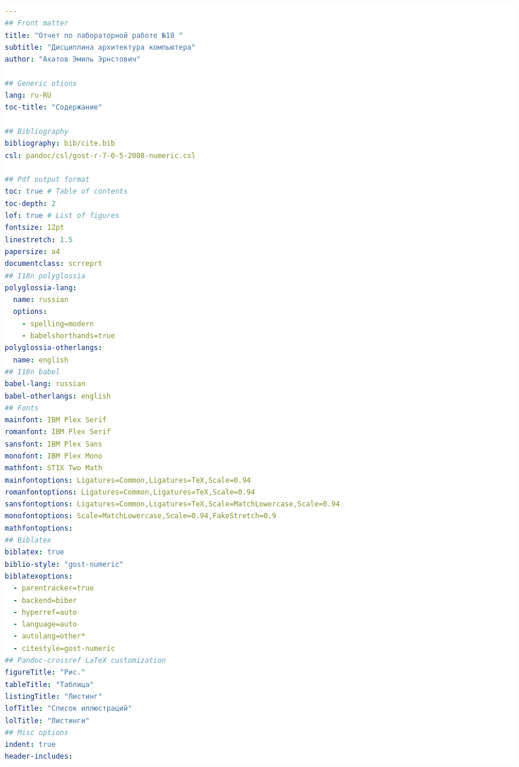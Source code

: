 ```yaml
---
## Front matter
title: "Отчет по лабораторной работе №10 "
subtitle: "Дисциплина архитектура компьютера"
author: "Ахатов Эмиль Эрнстович"

## Generic otions
lang: ru-RU
toc-title: "Содержание"

## Bibliography
bibliography: bib/cite.bib
csl: pandoc/csl/gost-r-7-0-5-2008-numeric.csl

## Pdf output format
toc: true # Table of contents
toc-depth: 2
lof: true # List of figures
fontsize: 12pt
linestretch: 1.5
papersize: a4
documentclass: scrreprt
## I18n polyglossia
polyglossia-lang:
  name: russian
  options:
	- spelling=modern
	- babelshorthands=true
polyglossia-otherlangs:
  name: english
## I18n babel
babel-lang: russian
babel-otherlangs: english
## Fonts
mainfont: IBM Plex Serif
romanfont: IBM Plex Serif
sansfont: IBM Plex Sans
monofont: IBM Plex Mono
mathfont: STIX Two Math
mainfontoptions: Ligatures=Common,Ligatures=TeX,Scale=0.94
romanfontoptions: Ligatures=Common,Ligatures=TeX,Scale=0.94
sansfontoptions: Ligatures=Common,Ligatures=TeX,Scale=MatchLowercase,Scale=0.94
monofontoptions: Scale=MatchLowercase,Scale=0.94,FakeStretch=0.9
mathfontoptions:
## Biblatex
biblatex: true
biblio-style: "gost-numeric"
biblatexoptions:
  - parentracker=true
  - backend=biber
  - hyperref=auto
  - language=auto
  - autolang=other*
  - citestyle=gost-numeric
## Pandoc-crossref LaTeX customization
figureTitle: "Рис."
tableTitle: "Таблица"
listingTitle: "Листинг"
lofTitle: "Список иллюстраций"
lolTitle: "Листинги"
## Misc options
indent: true
header-includes:
```